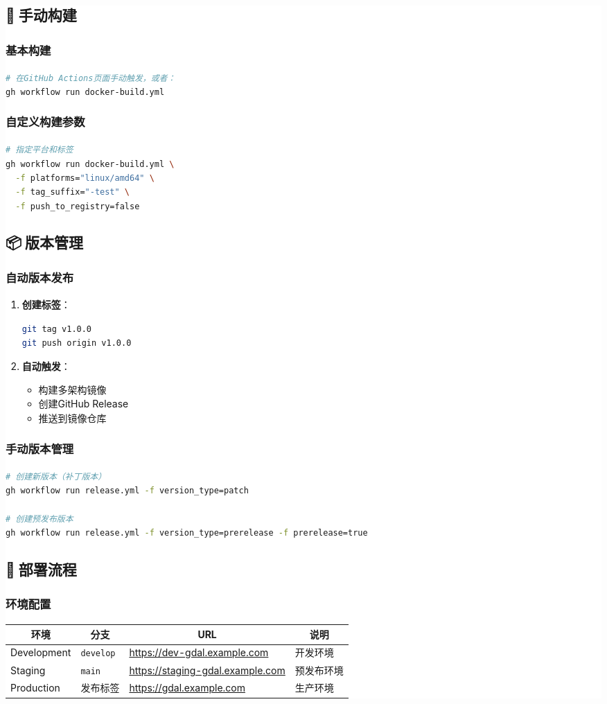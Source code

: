 ## 🔧 手动构建

### 基本构建

```bash
# 在GitHub Actions页面手动触发，或者：
gh workflow run docker-build.yml
```

### 自定义构建参数

```bash
# 指定平台和标签
gh workflow run docker-build.yml \
  -f platforms="linux/amd64" \
  -f tag_suffix="-test" \
  -f push_to_registry=false
```

## 📦 版本管理

### 自动版本发布

1. **创建标签**：
   ```bash
   git tag v1.0.0
   git push origin v1.0.0
   ```

2. **自动触发**：
   - 构建多架构镜像
   - 创建GitHub Release
   - 推送到镜像仓库

### 手动版本管理

```bash
# 创建新版本（补丁版本）
gh workflow run release.yml -f version_type=patch

# 创建预发布版本
gh workflow run release.yml -f version_type=prerelease -f prerelease=true
```

## 🚀 部署流程

### 环境配置

| 环境 | 分支 | URL | 说明 |
|------|------|-----|------|
| Development | `develop` | https://dev-gdal.example.com | 开发环境 |
| Staging | `main` | https://staging-gdal.example.com | 预发布环境 |
| Production | 发布标签 | https://gdal.example.com | 生产环境 |
